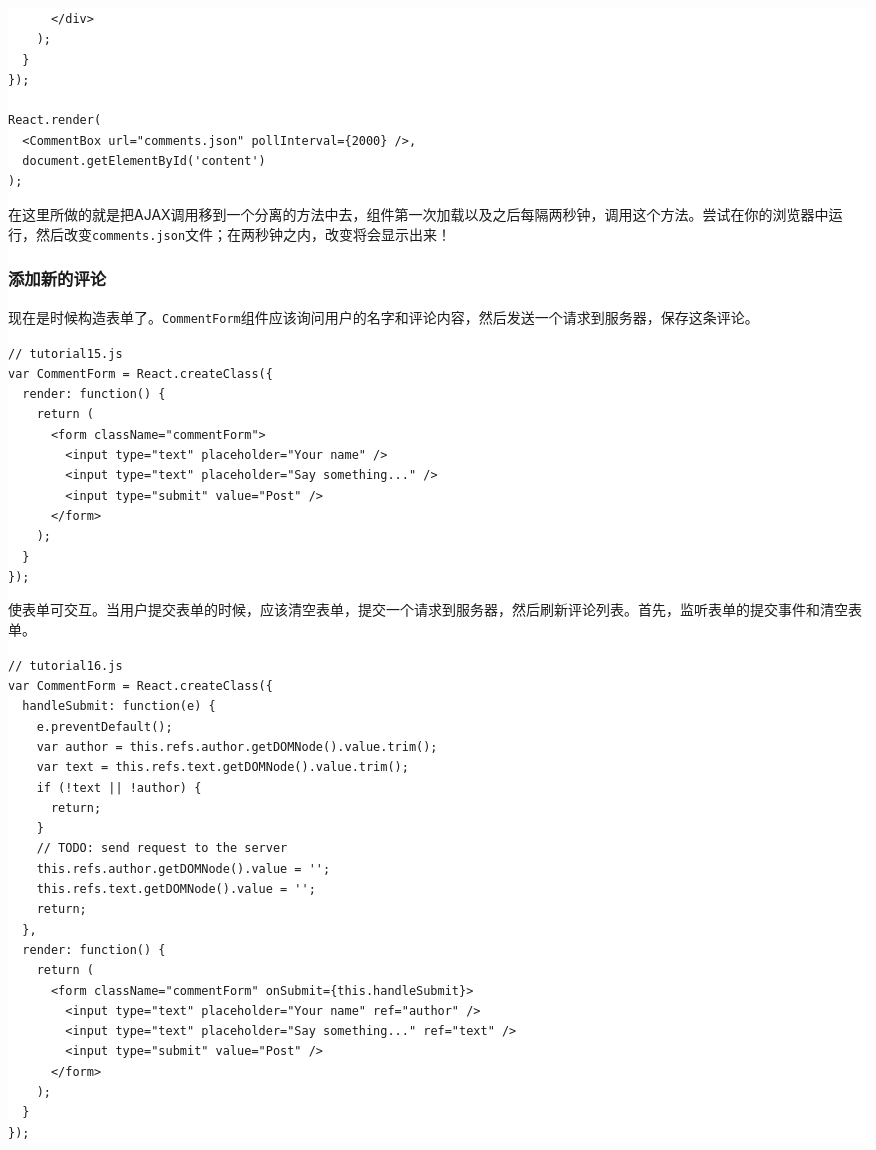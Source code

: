 ```javascript{3,14,19-20,34}
      </div>
    );
  }
});

React.render(
  <CommentBox url="comments.json" pollInterval={2000} />,
  document.getElementById('content')
);

```

在这里所做的就是把AJAX调用移到一个分离的方法中去，组件第一次加载以及之后每隔两秒钟，调用这个方法。尝试在你的浏览器中运行，然后改变`comments.json`文件；在两秒钟之内，改变将会显示出来！

### 添加新的评论

现在是时候构造表单了。`CommentForm`组件应该询问用户的名字和评论内容，然后发送一个请求到服务器，保存这条评论。

```javascript{5-9}
// tutorial15.js
var CommentForm = React.createClass({
  render: function() {
    return (
      <form className="commentForm">
        <input type="text" placeholder="Your name" />
        <input type="text" placeholder="Say something..." />
        <input type="submit" value="Post" />
      </form>
    );
  }
});
```

使表单可交互。当用户提交表单的时候，应该清空表单，提交一个请求到服务器，然后刷新评论列表。首先，监听表单的提交事件和清空表单。

```javascript{3-14,17-20}
// tutorial16.js
var CommentForm = React.createClass({
  handleSubmit: function(e) {
    e.preventDefault();
    var author = this.refs.author.getDOMNode().value.trim();
    var text = this.refs.text.getDOMNode().value.trim();
    if (!text || !author) {
      return;
    }
    // TODO: send request to the server
    this.refs.author.getDOMNode().value = '';
    this.refs.text.getDOMNode().value = '';
    return;
  },
  render: function() {
    return (
      <form className="commentForm" onSubmit={this.handleSubmit}>
        <input type="text" placeholder="Your name" ref="author" />
        <input type="text" placeholder="Say something..." ref="text" />
        <input type="submit" value="Post" />
      </form>
    );
  }
});
```
